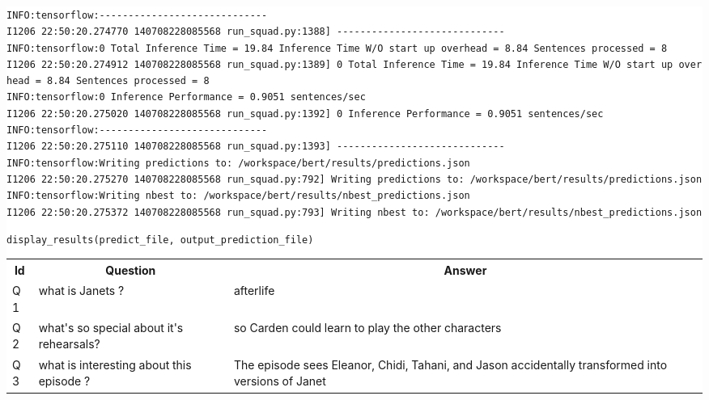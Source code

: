     INFO:tensorflow:-----------------------------
    I1206 22:50:20.274770 140708228085568 run_squad.py:1388] -----------------------------
    INFO:tensorflow:0 Total Inference Time = 19.84 Inference Time W/O start up overhead = 8.84 Sentences processed = 8
    I1206 22:50:20.274912 140708228085568 run_squad.py:1389] 0 Total Inference Time = 19.84 Inference Time W/O start up overhead = 8.84 Sentences processed = 8
    INFO:tensorflow:0 Inference Performance = 0.9051 sentences/sec
    I1206 22:50:20.275020 140708228085568 run_squad.py:1392] 0 Inference Performance = 0.9051 sentences/sec
    INFO:tensorflow:-----------------------------
    I1206 22:50:20.275110 140708228085568 run_squad.py:1393] -----------------------------
    INFO:tensorflow:Writing predictions to: /workspace/bert/results/predictions.json
    I1206 22:50:20.275270 140708228085568 run_squad.py:792] Writing predictions to: /workspace/bert/results/predictions.json
    INFO:tensorflow:Writing nbest to: /workspace/bert/results/nbest_predictions.json
    I1206 22:50:20.275372 140708228085568 run_squad.py:793] Writing nbest to: /workspace/bert/results/nbest_predictions.json



```python
display_results(predict_file, output_prediction_file)
```


<table><tr><th>Id</th><th>Question</th><th>Answer</th></tr><tr><td>Q1</td><td>what is Janets ?</td><td>afterlife</td></tr><tr><td>Q2</td><td>what's so special about it's rehearsals?</td><td>so Carden could learn to play the other characters</td></tr><tr><td>Q3</td><td>what is interesting about this episode ?</td><td>The episode sees Eleanor, Chidi, Tahani, and Jason accidentally transformed into versions of Janet</td></tr></table>



```python

```
